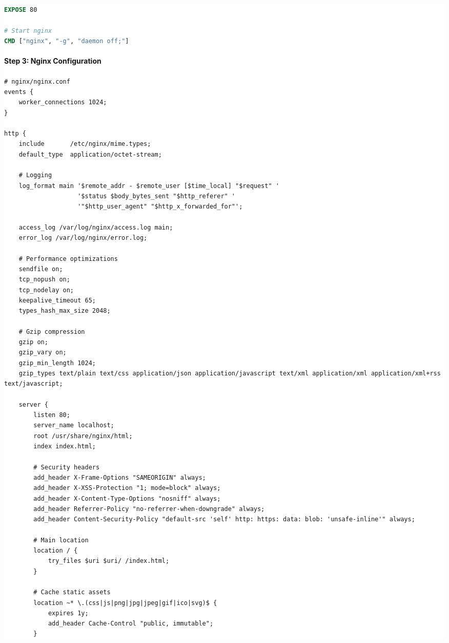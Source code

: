 ```dockerfile
EXPOSE 80

# Start nginx
CMD ["nginx", "-g", "daemon off;"]
```

#### **Step 3: Nginx Configuration**

```nginx
# nginx/nginx.conf
events {
    worker_connections 1024;
}

http {
    include       /etc/nginx/mime.types;
    default_type  application/octet-stream;
    
    # Logging
    log_format main '$remote_addr - $remote_user [$time_local] "$request" '
                    '$status $body_bytes_sent "$http_referer" '
                    '"$http_user_agent" "$http_x_forwarded_for"';
    
    access_log /var/log/nginx/access.log main;
    error_log /var/log/nginx/error.log;
    
    # Performance optimizations
    sendfile on;
    tcp_nopush on;
    tcp_nodelay on;
    keepalive_timeout 65;
    types_hash_max_size 2048;
    
    # Gzip compression
    gzip on;
    gzip_vary on;
    gzip_min_length 1024;
    gzip_types text/plain text/css application/json application/javascript text/xml application/xml application/xml+rss text/javascript;
    
    server {
        listen 80;
        server_name localhost;
        root /usr/share/nginx/html;
        index index.html;
        
        # Security headers
        add_header X-Frame-Options "SAMEORIGIN" always;
        add_header X-XSS-Protection "1; mode=block" always;
        add_header X-Content-Type-Options "nosniff" always;
        add_header Referrer-Policy "no-referrer-when-downgrade" always;
        add_header Content-Security-Policy "default-src 'self' http: https: data: blob: 'unsafe-inline'" always;
        
        # Main location
        location / {
            try_files $uri $uri/ /index.html;
        }
        
        # Cache static assets
        location ~* \.(css|js|png|jpg|jpeg|gif|ico|svg)$ {
            expires 1y;
            add_header Cache-Control "public, immutable";
        }
```